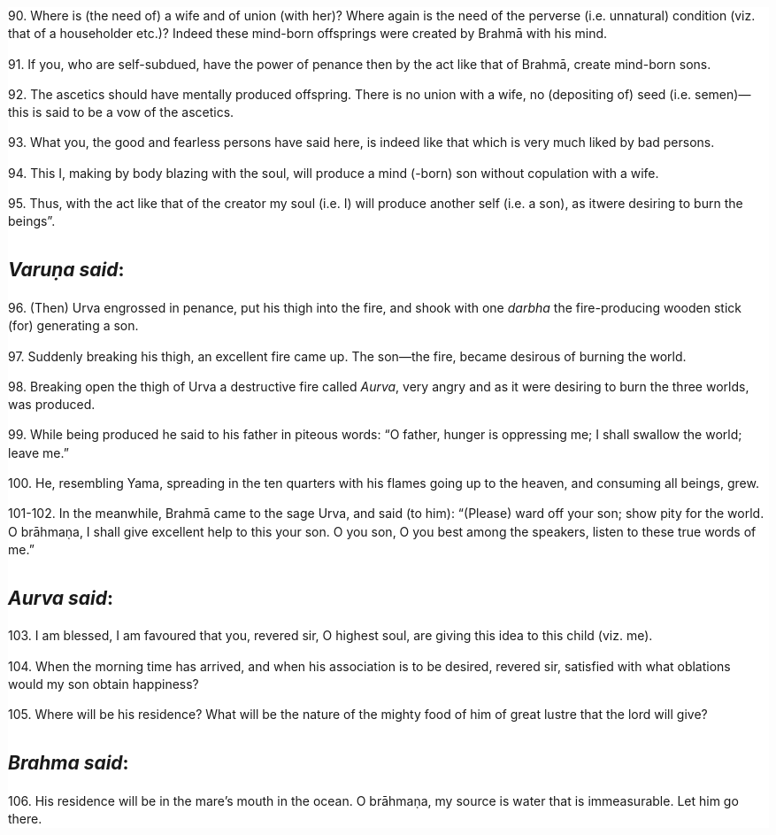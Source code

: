90\. Where is (the need of) a wife and of union (with her)? Where again is the need of the perverse (i.e. unnatural) condition (viz. that of a householder etc.)? Indeed these mind-born offsprings were created by Brahmā with his mind.

91\. If you, who are self-subdued, have the power of penance then by the act like that of Brahmā, create mind-born sons.

92\. The ascetics should have mentally produced offspring. There is no union with a wife, no (depositing of) seed (i.e. semen)—this is said to be a vow of the ascetics.

93\. What you, the good and fearless persons have said here, is indeed like that which is very much liked by bad persons.

94\. This I, making by body blazing with the soul, will produce a mind (-born) son without copulation with a wife.

95\. Thus, with the act like that of the creator my soul (i.e. I) will produce another self (i.e. a son), as itwere desiring to burn the beings”.

## *Varuṇa said*:

96\. (Then) Urva engrossed in penance, put his thigh into the fire, and shook with one *darbha* the fire-producing wooden stick (for) generating a son.

97\. Suddenly breaking his thigh, an excellent fire came up. The son—the fire, became desirous of burning the world.

98\. Breaking open the thigh of Urva a destructive fire called *Aurva*, very angry and as it were desiring to burn the three worlds, was produced.

99\. While being produced he said to his father in piteous words: “O father, hunger is oppressing me; I shall swallow the world; leave me.”

100\. He, resembling Yama, spreading in the ten quarters with his flames going up to the heaven, and consuming all beings, grew.

101-102. In the meanwhile, Brahmā came to the sage Urva, and said (to him): “(Please) ward off your son; show pity for the world. O brāhmaṇa, I shall give excellent help to this your son. O you son, O you best among the speakers, listen to these true words of me.”

## *Aurva said*:

103\. I am blessed, I am favoured that you, revered sir, O highest soul, are giving this idea to this child (viz. me).

104\. When the morning time has arrived, and when his association is to be desired, revered sir, satisfied with what oblations would my son obtain happiness?

105\. Where will be his residence? What will be the nature of the mighty food of him of great lustre that the lord will give?

## *Brahma said*:

106\. His residence will be in the mare’s mouth in the ocean. O brāhmaṇa, my source is water that is immeasurable. Let him go there.
